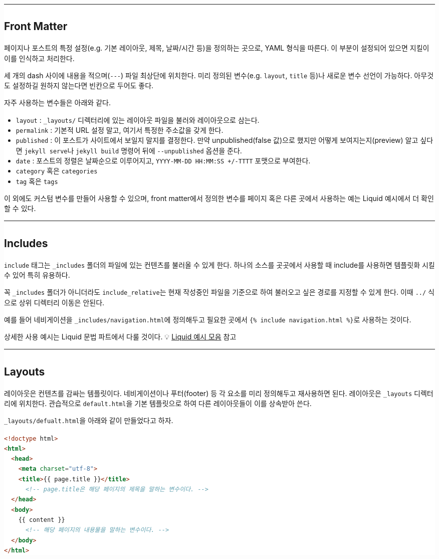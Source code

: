 - - -

## Front Matter

페이지나 포스트의 특정 설정(e.g. 기본 레이아웃, 제목, 날짜/시간 등)을 정의하는 곳으로, YAML 형식을 따른다. 이 부분이 설정되어 있으면 지킬이 이를 인식하고 처리한다.

세 개의 dash 사이에 내용을 적으며(`---`) 파일 최상단에 위치한다. 미리 정의된 변수(e.g. `layout`, `title` 등)나 새로운 변수 선언이 가능하다. 아무것도 설정하길 원하지 않는다면 빈칸으로 두어도 좋다.

자주 사용하는 변수들은 아래와 같다.

* `layout` : `_layouts/` 디렉터리에 있는 레이아웃 파일을 불러와 레이아웃으로 삼는다.
* `permalink` : 기본적 URL 설정 말고, 여기서 특정한 주소값을 갖게 한다.
* `published` : 이 포스트가 사이트에서 보일지 말지를 결정한다. 만약 unpublished(false 값)으로 했지만 어떻게 보여지는지(preview) 알고 싶다면 `jekyll serve`나 `jekyll build` 명령어 뒤에 `--unpublished` 옵션을 준다.
* `date` : 포스트의 정렬은 날짜순으로 이루어지고, `YYYY-MM-DD HH:MM:SS +/-TTTT` 포맷으로 부여한다.
* `category` 혹은 `categories`
* `tag` 혹은 `tags`

이 외에도 커스텀 변수를 만들어 사용할 수 있으며, front matter에서 정의한 변수를 페이지 혹은 다른 곳에서 사용하는 예는 Liquid 예시에서 더 확인할 수 있다.

- - -

## Includes

`include` 태그는 `_includes` 폴더의 파일에 있는 컨텐츠를 불러올 수 있게 한다. 하나의 소스를 곳곳에서 사용할 때 include를 사용하면 템플릿화 시킬 수 있어 특히 유용하다. 

꼭 `_includes` 폴더가 아니더라도 `include_relative`는 현재 작성중인 파일을 기준으로 하여 불러오고 싶은 경로를 지정할 수 있게 한다. 이때 `../` 식으로 상위 디렉터리 이동은 안된다.


예를 들어 네비게이션을 `_includes/navigation.html`에 정의해두고 필요한 곳에서 `{% include navigation.html %}`로 사용하는 것이다.

상세한 사용 예시는 Liquid 문법 파트에서 다룰 것이다. 💡 [Liquid 예시 모음](#liquid-예시-모음) 참고

- - -

## Layouts

레이아웃은 컨텐츠를 감싸는 템플릿이다. 네비게이션이나 푸터(footer) 등 각 요소를 미리 정의해두고 재사용하면 된다. 레이아웃은 `_layouts` 디렉터리에 위치한다. 관습적으로 `default.html`을 기본 템플릿으로 하여 다른 레이아웃들이 이를 상속받아 쓴다.

`_layouts/defualt.html`을 아래와 같이 만들었다고 하자.

```html
<!doctype html>
<html>
  <head>
    <meta charset="utf-8">
    <title>{{ page.title }}</title>
      <!-- page.title은 해당 페이지의 제목을 말하는 변수이다. -->
  </head>
  <body>
    {{ content }}
      <!-- 해당 페이지의 내용물을 말하는 변수이다. -->
  </body>
</html>
```
